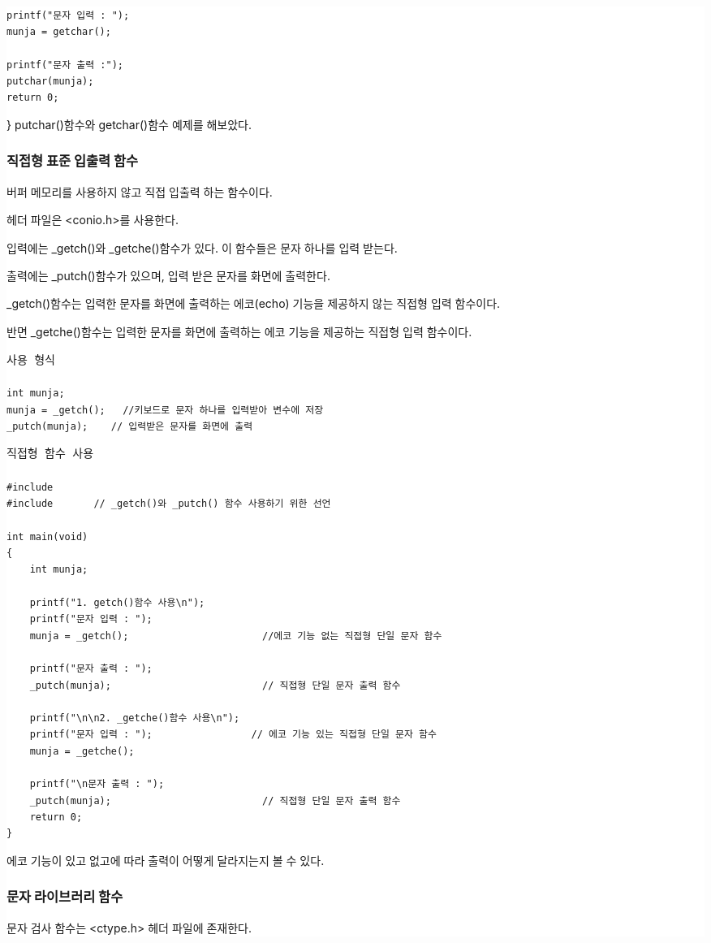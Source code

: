 	printf("문자 입력 : ");
	munja = getchar();

	printf("문자 출력 :");
	putchar(munja);
	return 0;
}</code></pre>
putchar()함수와 getchar()함수 예제를 해보았다.

### 직접형 표준 입출력 함수
버퍼 메모리를 사용하지 않고 직접 입출력 하는 함수이다.

헤더 파일은 <conio.h>를 사용한다.

입력에는 _getch()와 _getche()함수가 있다. 이 함수들은 문자 하나를 입력 받는다.

출력에는 _putch()함수가 있으며, 입력 받은 문자를 화면에 출력한다.

_getch()함수는 입력한 문자를 화면에 출력하는 에코(echo) 기능을 제공하지 않는 직접형 입력 함수이다.

반면 _getche()함수는 입력한 문자를 화면에 출력하는 에코 기능을 제공하는 직접형 입력 함수이다.

<pre>사용 형식
<code>
int munja;
munja = _getch();   //키보드로 문자 하나를 입력받아 변수에 저장
_putch(munja);    // 입력받은 문자를 화면에 출력 </code></pre>

<pre>직접형 함수 사용
<code>
#include<stdio.h>
#include<conio.h>		// _getch()와 _putch() 함수 사용하기 위한 선언

int main(void)
{
	int	munja;

	printf("1. getch()함수 사용\n");
	printf("문자 입력 : ");
	munja = _getch();						//에코 기능 없는 직접형 단일 문자 함수
		
	printf("문자 출력 : ");
	_putch(munja);							// 직접형 단일 문자 출력 함수

	printf("\n\n2. _getche()함수 사용\n");
	printf("문자 입력 : ");					// 에코 기능 있는 직접형 단일 문자 함수
	munja = _getche();

	printf("\n문자 출력 : ");
	_putch(munja);							// 직접형 단일 문자 출력 함수 
	return 0;
}</code></pre>
에코 기능이 있고 없고에 따라 출력이 어떻게 달라지는지 볼 수 있다.

### 문자 라이브러리 함수
문자 검사 함수는 <ctype.h> 헤더 파일에 존재한다.
